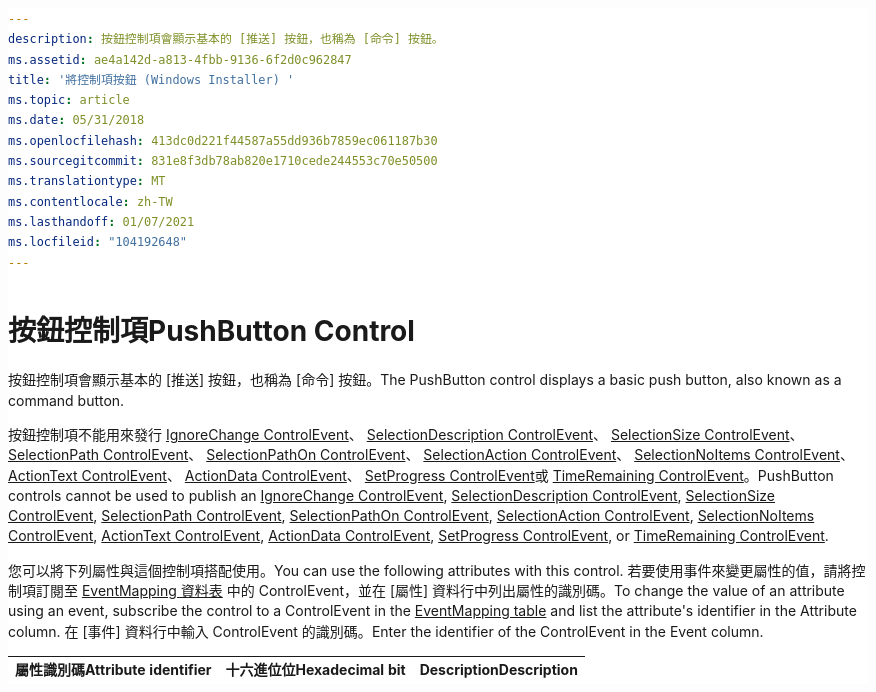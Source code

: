 ```yaml
---
description: 按鈕控制項會顯示基本的 [推送] 按鈕，也稱為 [命令] 按鈕。
ms.assetid: ae4a142d-a813-4fbb-9136-6f2d0c962847
title: '將控制項按鈕 (Windows Installer) '
ms.topic: article
ms.date: 05/31/2018
ms.openlocfilehash: 413dc0d221f44587a55dd936b7859ec061187b30
ms.sourcegitcommit: 831e8f3db78ab820e1710cede244553c70e50500
ms.translationtype: MT
ms.contentlocale: zh-TW
ms.lasthandoff: 01/07/2021
ms.locfileid: "104192648"
---
```

# <a name="pushbutton-control"></a><span data-ttu-id="49a31-103">按鈕控制項</span><span class="sxs-lookup"><span data-stu-id="49a31-103">PushButton Control</span></span>

<span data-ttu-id="49a31-104">按鈕控制項會顯示基本的 [推送] 按鈕，也稱為 [命令] 按鈕。</span><span class="sxs-lookup"><span data-stu-id="49a31-104">The PushButton control displays a basic push button, also known as a command button.</span></span>

<span data-ttu-id="49a31-105">按鈕控制項不能用來發行 [IgnoreChange ControlEvent](ignorechange-controlevent.md)、 [SelectionDescription ControlEvent](selectiondescription-controlevent.md)、 [SelectionSize ControlEvent](selectionsize-controlevent.md)、 [SelectionPath ControlEvent](selectionpath-controlevent.md)、 [SelectionPathOn ControlEvent](selectionpathon-controlevent.md)、 [SelectionAction ControlEvent](selectionaction-controlevent.md)、 [SelectionNoItems ControlEvent](selectionnoitems-controlevent.md)、 [ActionText ControlEvent](actiontext-controlevent.md)、 [ActionData ControlEvent](actiondata-controlevent.md)、 [SetProgress ControlEvent](setprogress-controlevent.md)或 [TimeRemaining ControlEvent](timeremaining-controlevent.md)。</span><span class="sxs-lookup"><span data-stu-id="49a31-105">PushButton controls cannot be used to publish an [IgnoreChange ControlEvent](ignorechange-controlevent.md), [SelectionDescription ControlEvent](selectiondescription-controlevent.md), [SelectionSize ControlEvent](selectionsize-controlevent.md), [SelectionPath ControlEvent](selectionpath-controlevent.md), [SelectionPathOn ControlEvent](selectionpathon-controlevent.md), [SelectionAction ControlEvent](selectionaction-controlevent.md), [SelectionNoItems ControlEvent](selectionnoitems-controlevent.md), [ActionText ControlEvent](actiontext-controlevent.md), [ActionData ControlEvent](actiondata-controlevent.md), [SetProgress ControlEvent](setprogress-controlevent.md), or [TimeRemaining ControlEvent](timeremaining-controlevent.md).</span></span>

<span data-ttu-id="49a31-106">您可以將下列屬性與這個控制項搭配使用。</span><span class="sxs-lookup"><span data-stu-id="49a31-106">You can use the following attributes with this control.</span></span> <span data-ttu-id="49a31-107">若要使用事件來變更屬性的值，請將控制項訂閱至 [EventMapping 資料表](eventmapping-table.md) 中的 ControlEvent，並在 [屬性] 資料行中列出屬性的識別碼。</span><span class="sxs-lookup"><span data-stu-id="49a31-107">To change the value of an attribute using an event, subscribe the control to a ControlEvent in the [EventMapping table](eventmapping-table.md) and list the attribute's identifier in the Attribute column.</span></span> <span data-ttu-id="49a31-108">在 [事件] 資料行中輸入 ControlEvent 的識別碼。</span><span class="sxs-lookup"><span data-stu-id="49a31-108">Enter the identifier of the ControlEvent in the Event column.</span></span>



| <span data-ttu-id="49a31-109">屬性識別碼</span><span class="sxs-lookup"><span data-stu-id="49a31-109">Attribute identifier</span></span>                             | <span data-ttu-id="49a31-110">十六進位位</span><span class="sxs-lookup"><span data-stu-id="49a31-110">Hexadecimal bit</span></span>                                                              | <span data-ttu-id="49a31-111">Description</span><span class="sxs-lookup"><span data-stu-id="49a31-111">Description</span></span>                                                                                                                                                                                                                                                                                                                                                                                                                                                                                                                                                                                                                                                                                                                                                                                                                                                                                                                                       |
|--------------------------------------------------|------------------------------------------------------------------------------|---------------------------------------------------------------------------------------------------------------------------------------------------------------------------------------------------------------------------------------------------------------------------------------------------------------------------------------------------------------------------------------------------------------------------------------------------------------------------------------------------------------------------------------------------------------------------------------------------------------------------------------------------------------------------------------------------------------------------------------------------------------------------------------------------------------------------------------------------------------------------------------------------------------------------------------------------|